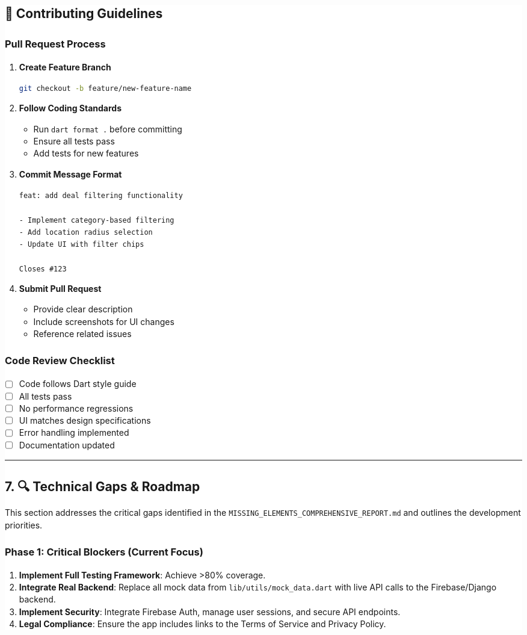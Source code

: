 ## 🤝 Contributing Guidelines

### Pull Request Process
1. **Create Feature Branch**
   ```bash
   git checkout -b feature/new-feature-name
   ```

2. **Follow Coding Standards**
   - Run `dart format .` before committing
   - Ensure all tests pass
   - Add tests for new features

3. **Commit Message Format**
   ```
   feat: add deal filtering functionality
   
   - Implement category-based filtering
   - Add location radius selection
   - Update UI with filter chips
   
   Closes #123
   ```

4. **Submit Pull Request**
   - Provide clear description
   - Include screenshots for UI changes
   - Reference related issues

### Code Review Checklist
- [ ] Code follows Dart style guide
- [ ] All tests pass
- [ ] No performance regressions
- [ ] UI matches design specifications
- [ ] Error handling implemented
- [ ] Documentation updated

---

## 7. 🔍 Technical Gaps & Roadmap

This section addresses the critical gaps identified in the `MISSING_ELEMENTS_COMPREHENSIVE_REPORT.md` and outlines the development priorities.

### Phase 1: Critical Blockers (Current Focus)
1.  **Implement Full Testing Framework**: Achieve >80% coverage.
2.  **Integrate Real Backend**: Replace all mock data from `lib/utils/mock_data.dart` with live API calls to the Firebase/Django backend.
3.  **Implement Security**: Integrate Firebase Auth, manage user sessions, and secure API endpoints.
4.  **Legal Compliance**: Ensure the app includes links to the Terms of Service and Privacy Policy.
